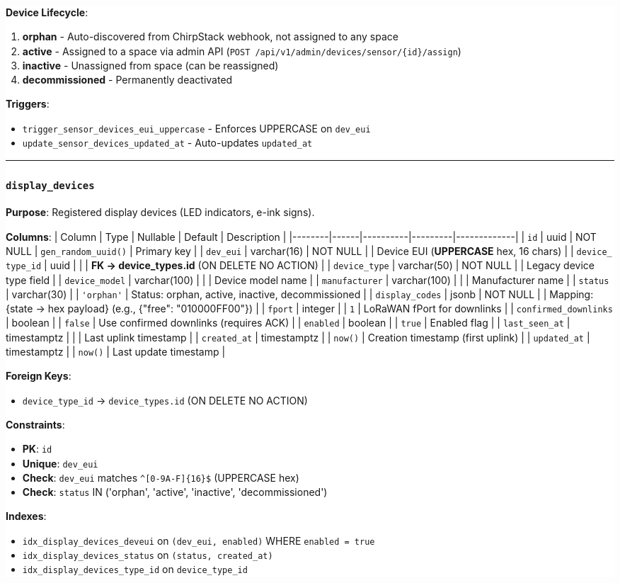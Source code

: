 **Device Lifecycle**:
1. **orphan** - Auto-discovered from ChirpStack webhook, not assigned to any space
2. **active** - Assigned to a space via admin API (`POST /api/v1/admin/devices/sensor/{id}/assign`)
3. **inactive** - Unassigned from space (can be reassigned)
4. **decommissioned** - Permanently deactivated

**Triggers**:
- `trigger_sensor_devices_eui_uppercase` - Enforces UPPERCASE on `dev_eui`
- `update_sensor_devices_updated_at` - Auto-updates `updated_at`

---

### `display_devices`

**Purpose**: Registered display devices (LED indicators, e-ink signs).

**Columns**:
| Column | Type | Nullable | Default | Description |
|--------|------|----------|---------|-------------|
| `id` | uuid | NOT NULL | `gen_random_uuid()` | Primary key |
| `dev_eui` | varchar(16) | NOT NULL | | Device EUI (**UPPERCASE** hex, 16 chars) |
| `device_type_id` | uuid | | | **FK → device_types.id** (ON DELETE NO ACTION) |
| `device_type` | varchar(50) | NOT NULL | | Legacy device type field |
| `device_model` | varchar(100) | | | Device model name |
| `manufacturer` | varchar(100) | | | Manufacturer name |
| `status` | varchar(30) | | `'orphan'` | Status: orphan, active, inactive, decommissioned |
| `display_codes` | jsonb | NOT NULL | | Mapping: {state → hex payload} (e.g., {"free": "010000FF00"}) |
| `fport` | integer | | `1` | LoRaWAN fPort for downlinks |
| `confirmed_downlinks` | boolean | | `false` | Use confirmed downlinks (requires ACK) |
| `enabled` | boolean | | `true` | Enabled flag |
| `last_seen_at` | timestamptz | | | Last uplink timestamp |
| `created_at` | timestamptz | | `now()` | Creation timestamp (first uplink) |
| `updated_at` | timestamptz | | `now()` | Last update timestamp |

**Foreign Keys**:
- `device_type_id` → `device_types.id` (ON DELETE NO ACTION)

**Constraints**:
- **PK**: `id`
- **Unique**: `dev_eui`
- **Check**: `dev_eui` matches `^[0-9A-F]{16}$` (UPPERCASE hex)
- **Check**: `status` IN ('orphan', 'active', 'inactive', 'decommissioned')

**Indexes**:
- `idx_display_devices_deveui` on `(dev_eui, enabled)` WHERE `enabled = true`
- `idx_display_devices_status` on `(status, created_at)`
- `idx_display_devices_type_id` on `device_type_id`
